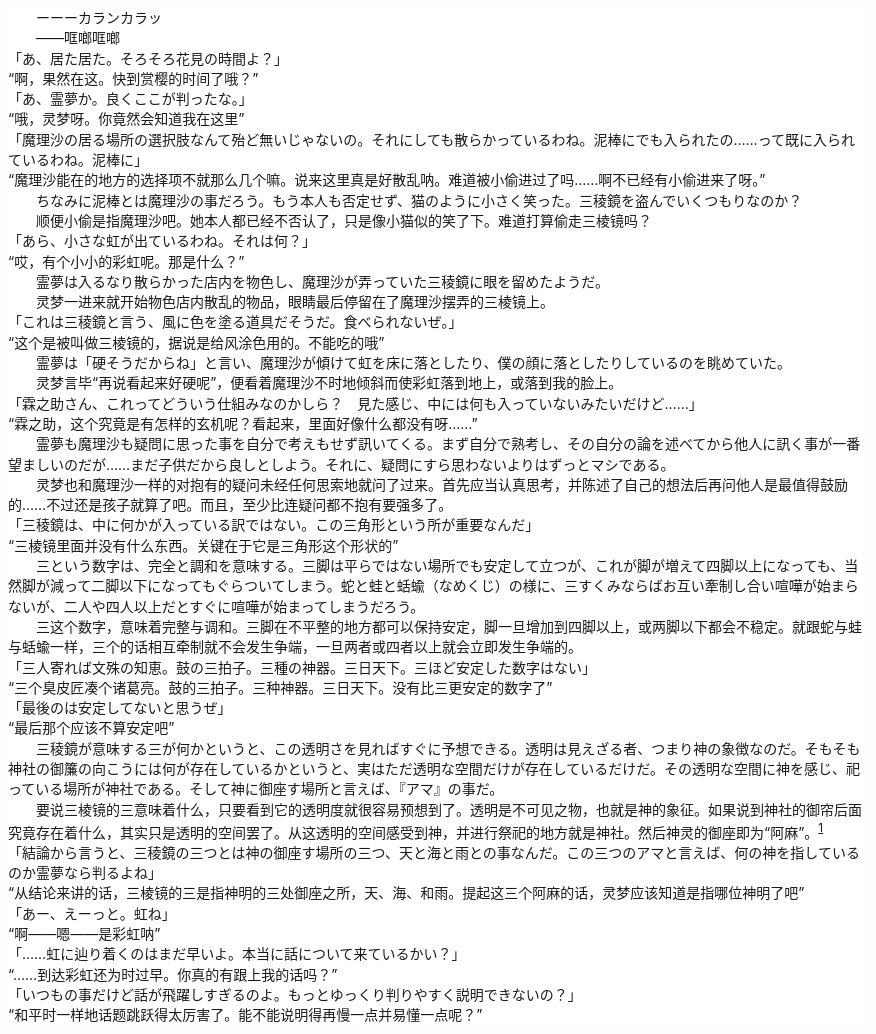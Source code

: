 <tr class="tt-header" id="=-62" data-pos="&#91;&quot;=&quot;,62&#93;"><td colspan="2" id="" class="tt-header" lang="zh"><div class="poem"></div></td></tr><tr class="tt-content" id="=-63" data-pos="&#91;&quot;=&quot;,63&#93;"><td class="tt-ja" lang="ja"><div class="poem">　　ーーーカランカラッ</div></td><td class="tt-zh" lang="zh"><div class="poem">　　——哐啷哐啷</div></td></tr><tr class="tt-content" id="=-64" data-pos="&#91;&quot;=&quot;,64&#93;"><td class="tt-ja" lang="ja"><div class="poem">「あ、居た居た。そろそろ花見の時間よ？」</div></td><td class="tt-zh" lang="zh"><div class="poem">“啊，果然在这。快到赏樱的时间了哦？”</div></td></tr><tr class="tt-content" id="=-65" data-pos="&#91;&quot;=&quot;,65&#93;"><td class="tt-ja" lang="ja"><div class="poem">「あ、霊夢か。良くここが判ったな。」</div></td><td class="tt-zh" lang="zh"><div class="poem">“哦，灵梦呀。你竟然会知道我在这里”</div></td></tr><tr class="tt-content" id="=-66" data-pos="&#91;&quot;=&quot;,66&#93;"><td class="tt-ja" lang="ja"><div class="poem">「魔理沙の居る場所の選択肢なんて殆ど無いじゃないの。それにしても散らかっているわね。泥棒にでも入られたの……って既に入られているわね。泥棒に」</div></td><td class="tt-zh" lang="zh"><div class="poem">“魔理沙能在的地方的选择项不就那么几个嘛。说来这里真是好散乱呐。难道被小偷进过了吗……啊不已经有小偷进来了呀。”</div></td></tr><tr class="tt-content" id="=-67" data-pos="&#91;&quot;=&quot;,67&#93;"><td class="tt-ja" lang="ja"><div class="poem">　　ちなみに泥棒とは魔理沙の事だろう。もう本人も否定せず、猫のように小さく笑った。三稜鏡を盗んでいくつもりなのか？</div></td><td class="tt-zh" lang="zh"><div class="poem">　　顺便小偷是指魔理沙吧。她本人都已经不否认了，只是像小猫似的笑了下。难道打算偷走三棱镜吗？</div></td></tr><tr class="tt-content" id="=-68" data-pos="&#91;&quot;=&quot;,68&#93;"><td class="tt-ja" lang="ja"><div class="poem">「あら、小さな虹が出ているわね。それは何？」</div></td><td class="tt-zh" lang="zh"><div class="poem">“哎，有个小小的彩虹呢。那是什么？”</div></td></tr><tr class="tt-content" id="=-69" data-pos="&#91;&quot;=&quot;,69&#93;"><td class="tt-ja" lang="ja"><div class="poem">　　霊夢は入るなり散らかった店内を物色し、魔理沙が弄っていた三稜鏡に眼を留めたようだ。</div></td><td class="tt-zh" lang="zh"><div class="poem">　　灵梦一进来就开始物色店内散乱的物品，眼睛最后停留在了魔理沙摆弄的三棱镜上。</div></td></tr><tr class="tt-content" id="=-70" data-pos="&#91;&quot;=&quot;,70&#93;"><td class="tt-ja" lang="ja"><div class="poem">「これは三稜鏡と言う、風に色を塗る道具だそうだ。食べられないぜ。」</div></td><td class="tt-zh" lang="zh"><div class="poem">“这个是被叫做三棱镜的，据说是给风涂色用的。不能吃的哦”</div></td></tr><tr class="tt-content" id="=-71" data-pos="&#91;&quot;=&quot;,71&#93;"><td class="tt-ja" lang="ja"><div class="poem">　　霊夢は「硬そうだからね」と言い、魔理沙が傾けて虹を床に落としたり、僕の顔に落としたりしているのを眺めていた。</div></td><td class="tt-zh" lang="zh"><div class="poem">　　灵梦言毕“再说看起来好硬呢”，便看着魔理沙不时地倾斜而使彩虹落到地上，或落到我的脸上。</div></td></tr><tr class="tt-content" id="=-72" data-pos="&#91;&quot;=&quot;,72&#93;"><td class="tt-ja" lang="ja"><div class="poem">「霖之助さん、これってどういう仕組みなのかしら？　見た感じ、中には何も入っていないみたいだけど……」</div></td><td class="tt-zh" lang="zh"><div class="poem">“霖之助，这个究竟是有怎样的玄机呢？看起来，里面好像什么都没有呀……”</div></td></tr><tr class="tt-content" id="=-73" data-pos="&#91;&quot;=&quot;,73&#93;"><td class="tt-ja" lang="ja"><div class="poem">　　霊夢も魔理沙も疑問に思った事を自分で考えもせず訊いてくる。まず自分で熟考し、その自分の論を述べてから他人に訊く事が一番望ましいのだが……まだ子供だから良しとしよう。それに、疑問にすら思わないよりはずっとマシである。</div></td><td class="tt-zh" lang="zh"><div class="poem">　　灵梦也和魔理沙一样的对抱有的疑问未经任何思索地就问了过来。首先应当认真思考，并陈述了自己的想法后再问他人是最值得鼓励的……不过还是孩子就算了吧。而且，至少比连疑问都不抱有要强多了。</div></td></tr><tr class="tt-content" id="=-74" data-pos="&#91;&quot;=&quot;,74&#93;"><td class="tt-ja" lang="ja"><div class="poem">「三稜鏡は、中に何かが入っている訳ではない。この三角形という所が重要なんだ」</div></td><td class="tt-zh" lang="zh"><div class="poem">“三棱镜里面并没有什么东西。关键在于它是三角形这个形状的”</div></td></tr><tr class="tt-content" id="=-75" data-pos="&#91;&quot;=&quot;,75&#93;"><td class="tt-ja" lang="ja"><div class="poem">　　三という数字は、完全と調和を意味する。三脚は平らではない場所でも安定して立つが、これが脚が増えて四脚以上になっても、当然脚が減って二脚以下になってもぐらついてしまう。蛇と蛙と蛞蝓（なめくじ）の様に、三すくみならばお互い牽制し合い喧嘩が始まらないが、二人や四人以上だとすぐに喧嘩が始まってしまうだろう。</div></td><td class="tt-zh" lang="zh"><div class="poem">　　三这个数字，意味着完整与调和。三脚在不平整的地方都可以保持安定，脚一旦增加到四脚以上，或两脚以下都会不稳定。就跟蛇与蛙与蛞蝓一样，三个的话相互牵制就不会发生争端，一旦两者或四者以上就会立即发生争端的。</div></td></tr><tr class="tt-content" id="=-76" data-pos="&#91;&quot;=&quot;,76&#93;"><td class="tt-ja" lang="ja"><div class="poem">「三人寄れば文殊の知恵。鼓の三拍子。三種の神器。三日天下。三ほど安定した数字はない」</div></td><td class="tt-zh" lang="zh"><div class="poem">“三个臭皮匠凑个诸葛亮。鼓的三拍子。三种神器。三日天下。没有比三更安定的数字了”</div></td></tr><tr class="tt-content" id="=-77" data-pos="&#91;&quot;=&quot;,77&#93;"><td class="tt-ja" lang="ja"><div class="poem">「最後のは安定してないと思うぜ」</div></td><td class="tt-zh" lang="zh"><div class="poem">“最后那个应该不算安定吧”</div></td></tr><tr class="tt-content" id="=-78" data-pos="&#91;&quot;=&quot;,78&#93;"><td class="tt-ja" lang="ja"><div class="poem">　　三稜鏡が意味する三が何かというと、この透明さを見ればすぐに予想できる。透明は見えざる者、つまり神の象徴なのだ。そもそも神社の御簾の向こうには何が存在しているかというと、実はただ透明な空間だけが存在しているだけだ。その透明な空間に神を感じ、祀っている場所が神社である。そして神に御座す場所と言えば、『アマ』の事だ。</div></td><td class="tt-zh" lang="zh"><div class="poem">　　要说三棱镜的三意味着什么，只要看到它的透明度就很容易预想到了。透明是不可见之物，也就是神的象征。如果说到神社的御帘后面究竟存在着什么，其实只是透明的空间罢了。从这透明的空间感受到神，并进行祭祀的地方就是神社。然后神灵的御座即为“阿麻”。<sup id="cite_ref-1" class="reference"><a href="#cite_note-1">1</a></sup></div></td></tr><tr class="tt-content" id="=-79" data-pos="&#91;&quot;=&quot;,79&#93;"><td class="tt-ja" lang="ja"><div class="poem">「結論から言うと、三稜鏡の三つとは神の御座す場所の三つ、天と海と雨との事なんだ。この三つのアマと言えば、何の神を指しているのか霊夢なら判るよね」</div></td><td class="tt-zh" lang="zh"><div class="poem">“从结论来讲的话，三棱镜的三是指神明的三处御座之所，天、海、和雨。提起这三个阿麻的话，灵梦应该知道是指哪位神明了吧”</div></td></tr><tr class="tt-content" id="=-80" data-pos="&#91;&quot;=&quot;,80&#93;"><td class="tt-ja" lang="ja"><div class="poem">「あー、えーっと。虹ね」</div></td><td class="tt-zh" lang="zh"><div class="poem">“啊——嗯——是彩虹呐”</div></td></tr><tr class="tt-content" id="=-81" data-pos="&#91;&quot;=&quot;,81&#93;"><td class="tt-ja" lang="ja"><div class="poem">「……虹に辿り着くのはまだ早いよ。本当に話について来ているかい？」</div></td><td class="tt-zh" lang="zh"><div class="poem">“……到达彩虹还为时过早。你真的有跟上我的话吗？”</div></td></tr><tr class="tt-content" id="=-82" data-pos="&#91;&quot;=&quot;,82&#93;"><td class="tt-ja" lang="ja"><div class="poem">「いつもの事だけど話が飛躍しすぎるのよ。もっとゆっくり判りやすく説明できないの？」</div></td><td class="tt-zh" lang="zh"><div class="poem">“和平时一样地话题跳跃得太厉害了。能不能说明得再慢一点并易懂一点呢？”</div></td></tr>